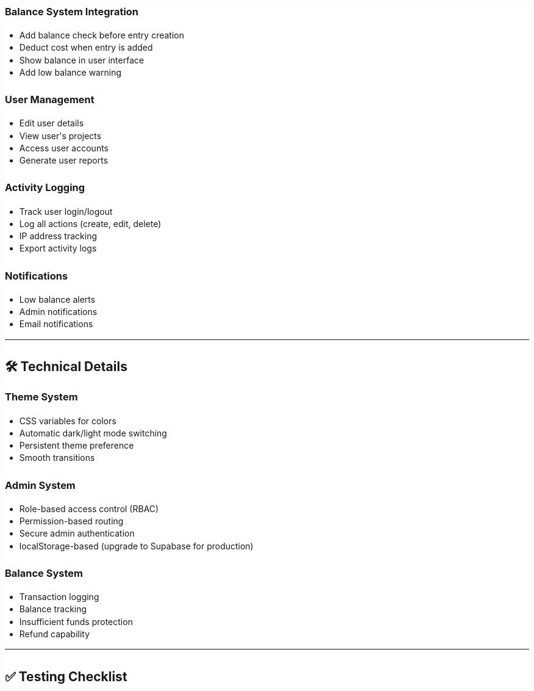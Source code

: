 ### Balance System Integration
- Add balance check before entry creation
- Deduct cost when entry is added
- Show balance in user interface
- Add low balance warning

### User Management
- Edit user details
- View user's projects
- Access user accounts
- Generate user reports

### Activity Logging
- Track user login/logout
- Log all actions (create, edit, delete)
- IP address tracking
- Export activity logs

### Notifications
- Low balance alerts
- Admin notifications
- Email notifications

---

## 🛠️ Technical Details

### Theme System
- CSS variables for colors
- Automatic dark/light mode switching
- Persistent theme preference
- Smooth transitions

### Admin System
- Role-based access control (RBAC)
- Permission-based routing
- Secure admin authentication
- localStorage-based (upgrade to Supabase for production)

### Balance System
- Transaction logging
- Balance tracking
- Insufficient funds protection
- Refund capability

---

## ✅ Testing Checklist
